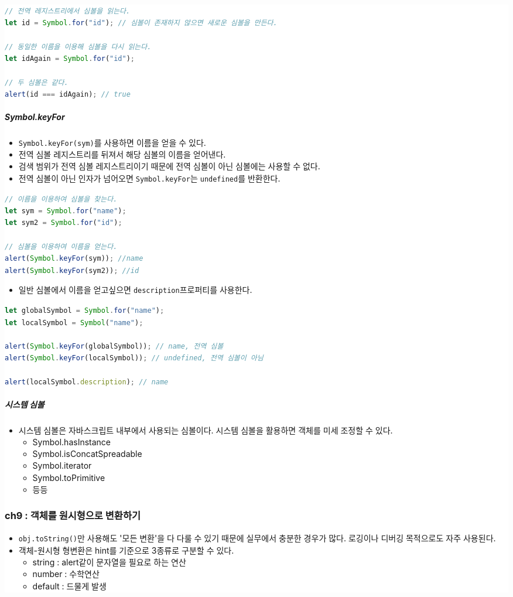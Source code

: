 ```js
// 전역 레지스트리에서 심볼을 읽는다.
let id = Symbol.for("id"); // 심볼이 존재하지 않으면 새로운 심볼을 만든다.

// 동일한 이름을 이용해 심볼을 다시 읽는다.
let idAgain = Symbol.for("id");

// 두 심볼은 같다.
alert(id === idAgain); // true
```

##### Symbol.keyFor

- <code>Symbol.keyFor(sym)</code>를 사용하면 이름을 얻을 수 있다.
- 전역 심볼 레지스트리를 뒤져서 해당 심볼의 이름을 얻어낸다.
- 검색 범위가 전역 심볼 레지스트리이기 때문에 전역 심볼이 아닌 심볼에는 사용할 수 없다.
- 전역 심볼이 아닌 인자가 넘어오면 <code>Symbol.keyFor</code>는 <code>undefined</code>를 반환한다.

```js
// 이름을 이용하여 심볼을 찾는다.
let sym = Symbol.for("name");
let sym2 = Symbol.for("id");

// 심볼을 이용하여 이름을 얻는다.
alert(Symbol.keyFor(sym)); //name
alert(Symbol.keyFor(sym2)); //id
```

- 일반 심볼에서 이름을 얻고싶으면 <code>description</code>프로퍼티를 사용한다.

```js
let globalSymbol = Symbol.for("name");
let localSymbol = Symbol("name");

alert(Symbol.keyFor(globalSymbol)); // name, 전역 심볼
alert(Symbol.keyFor(localSymbol)); // undefined, 전역 심볼이 아님

alert(localSymbol.description); // name
```

##### 시스템 심볼

- 시스템 심볼은 자바스크립트 내부에서 사용되는 심볼이다. 시스템 심볼을 활용하면 객체를 미세 조정할 수 있다.
  - Symbol.hasInstance
  - Symbol.isConcatSpreadable
  - Symbol.iterator
  - Symbol.toPrimitive
  - 등등

### ch9 : 객체를 원시형으로 변환하기

- <code>obj.toString()</code>만 사용해도 '모든 변환'을 다 다룰 수 있기 때문에 실무에서 충분한 경우가 많다. 로깅이나 디버깅 목적으로도 자주 사용된다.
- 객체-원시형 형변환은 hint를 기준으로 3종류로 구분할 수 있다.
  - string : alert같이 문자열을 필요로 하는 연산
  - number : 수학연산
  - default : 드물게 발생
